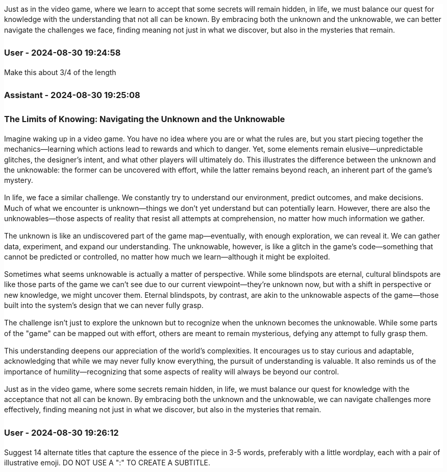 Just as in the video game, where we learn to accept that some secrets will remain hidden, in life, we must balance our quest for knowledge with the understanding that not all can be known. By embracing both the unknown and the unknowable, we can better navigate the challenges we face, finding meaning not just in what we discover, but also in the mysteries that remain.

### User - 2024-08-30 19:24:58

Make this about 3/4 of the length

### Assistant - 2024-08-30 19:25:08

### The Limits of Knowing: Navigating the Unknown and the Unknowable

Imagine waking up in a video game. You have no idea where you are or what the rules are, but you start piecing together the mechanics—learning which actions lead to rewards and which to danger. Yet, some elements remain elusive—unpredictable glitches, the designer’s intent, and what other players will ultimately do. This illustrates the difference between the unknown and the unknowable: the former can be uncovered with effort, while the latter remains beyond reach, an inherent part of the game’s mystery.

In life, we face a similar challenge. We constantly try to understand our environment, predict outcomes, and make decisions. Much of what we encounter is unknown—things we don’t yet understand but can potentially learn. However, there are also the unknowables—those aspects of reality that resist all attempts at comprehension, no matter how much information we gather.

The unknown is like an undiscovered part of the game map—eventually, with enough exploration, we can reveal it. We can gather data, experiment, and expand our understanding. The unknowable, however, is like a glitch in the game’s code—something that cannot be predicted or controlled, no matter how much we learn—although it might be exploited.

Sometimes what seems unknowable is actually a matter of perspective. While some blindspots are eternal, cultural blindspots are like those parts of the game we can’t see due to our current viewpoint—they’re unknown now, but with a shift in perspective or new knowledge, we might uncover them. Eternal blindspots, by contrast, are akin to the unknowable aspects of the game—those built into the system’s design that we can never fully grasp.

The challenge isn’t just to explore the unknown but to recognize when the unknown becomes the unknowable. While some parts of the "game" can be mapped out with effort, others are meant to remain mysterious, defying any attempt to fully grasp them.

This understanding deepens our appreciation of the world’s complexities. It encourages us to stay curious and adaptable, acknowledging that while we may never fully know everything, the pursuit of understanding is valuable. It also reminds us of the importance of humility—recognizing that some aspects of reality will always be beyond our control.

Just as in the video game, where some secrets remain hidden, in life, we must balance our quest for knowledge with the acceptance that not all can be known. By embracing both the unknown and the unknowable, we can navigate challenges more effectively, finding meaning not just in what we discover, but also in the mysteries that remain.

### User - 2024-08-30 19:26:12

Suggest 14 alternate titles that capture the essence of the piece in 3-5 words, preferably with a little wordplay, each with a pair of illustrative emoji. DO NOT USE A ":" TO CREATE A SUBTITLE.
